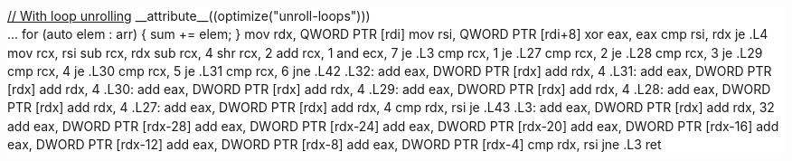   <tr class="mt-code">
    <td><a href="https://en.wikipedia.org/wiki/Loop_unrolling">// With loop unrolling</a>
__attribute__((optimize("unroll-loops")))</br>
...
for (auto elem : arr) {
  sum += elem;
}</td>
    <td>        mov     rdx, QWORD PTR [rdi]
        mov     rsi, QWORD PTR [rdi+8]
        xor     eax, eax
        cmp     rsi, rdx
        je      .L4
        mov     rcx, rsi
        sub     rcx, rdx
        sub     rcx, 4
        shr     rcx, 2
        add     rcx, 1
        and     ecx, 7
        je      .L3
        cmp     rcx, 1
        je      .L27
        cmp     rcx, 2
        je      .L28
        cmp     rcx, 3
        je      .L29
        cmp     rcx, 4
        je      .L30
        cmp     rcx, 5
        je      .L31
        cmp     rcx, 6
        jne     .L42
.L32:
        add     eax, DWORD PTR [rdx]
        add     rdx, 4
.L31:
        add     eax, DWORD PTR [rdx]
        add     rdx, 4
.L30:
        add     eax, DWORD PTR [rdx]
        add     rdx, 4
.L29:
        add     eax, DWORD PTR [rdx]
        add     rdx, 4
.L28:
        add     eax, DWORD PTR [rdx]
        add     rdx, 4
.L27:
        add     eax, DWORD PTR [rdx]
        add     rdx, 4
        cmp     rdx, rsi
        je      .L43
.L3:
        add     eax, DWORD PTR [rdx]
        add     rdx, 32
        add     eax, DWORD PTR [rdx-28]
        add     eax, DWORD PTR [rdx-24]
        add     eax, DWORD PTR [rdx-20]
        add     eax, DWORD PTR [rdx-16]
        add     eax, DWORD PTR [rdx-12]
        add     eax, DWORD PTR [rdx-8]
        add     eax, DWORD PTR [rdx-4]
        cmp     rdx, rsi
        jne     .L3
        ret